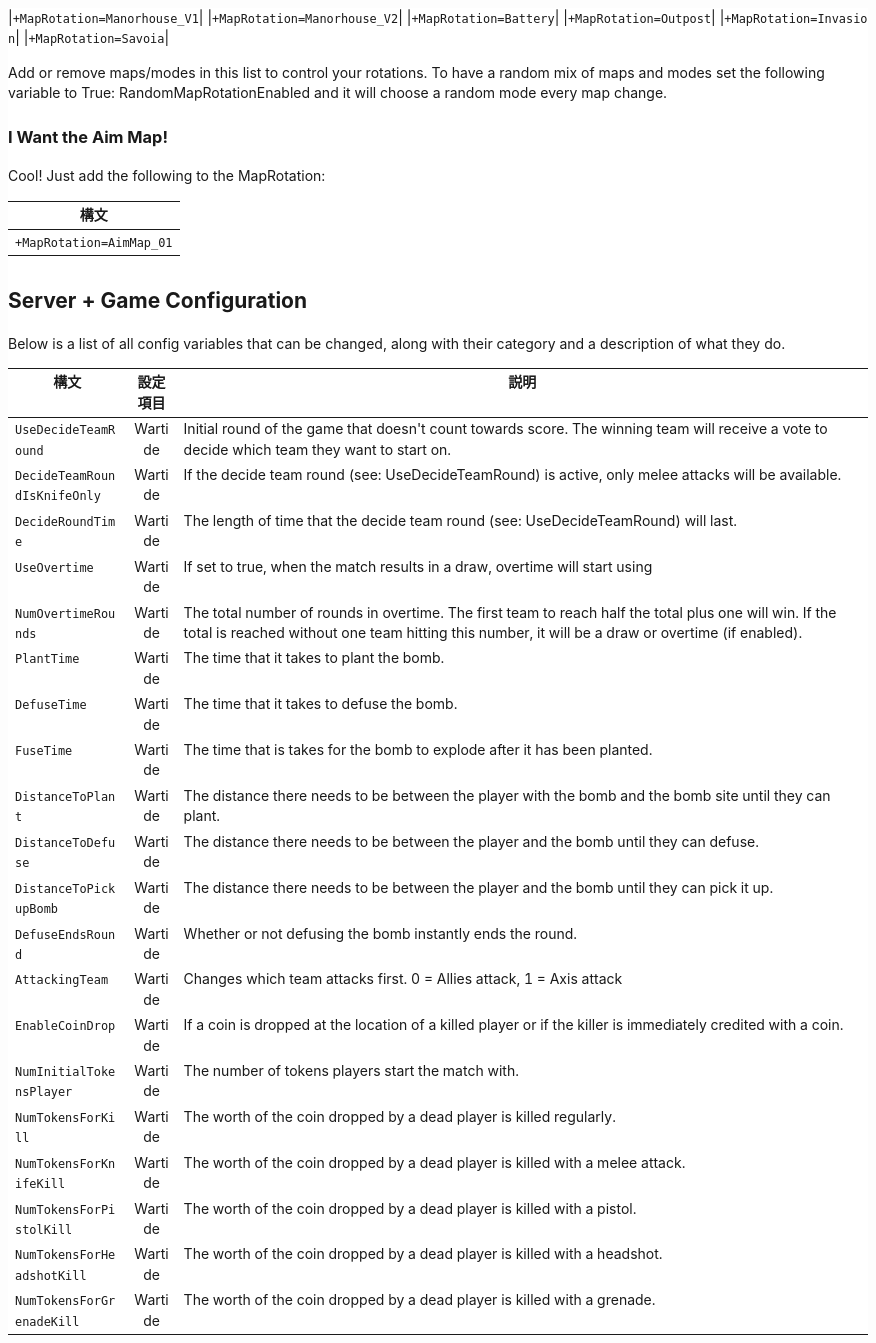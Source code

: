 |`+MapRotation=Manorhouse_V1`|
|`+MapRotation=Manorhouse_V2`|
|`+MapRotation=Battery`|
|`+MapRotation=Outpost`|
|`+MapRotation=Invasion`|
|`+MapRotation=Savoia`|

Add or remove maps/modes in this list to control your rotations. To have a random mix of maps and modes set the following variable to True: RandomMapRotationEnabled and it will choose a random mode every map change.

### I Want the Aim Map!

Cool! Just add the following to the MapRotation:

|構文|
|----|
|`+MapRotation=AimMap_01`|

## Server + Game Configuration

Below is a list of all config variables that can be changed, along with their category and a description of what they do.

|構文|設定項目|説明|
|----|:------:|----|
|`UseDecideTeamRound`|Wartide|Initial round of the game that doesn't count towards score. The winning team will receive a vote to decide which team they want to start on.|
|`DecideTeamRoundIsKnifeOnly`|Wartide|If the decide team round (see: UseDecideTeamRound) is active, only melee attacks will be available.|
|`DecideRoundTime`|Wartide|The length of time that the decide team round (see: UseDecideTeamRound) will last.|
|`UseOvertime`|Wartide|If set to true, when the match results in a draw, overtime will start using|
|`NumOvertimeRounds`|Wartide|The total number of rounds in overtime. The first team to reach half the total plus one will win. If the total is reached without one team hitting this number, it will be a draw or overtime (if enabled).|
|`PlantTime`|Wartide|The time that it takes to plant the bomb.|
|`DefuseTime`|Wartide|The time that it takes to defuse the bomb.|
|`FuseTime`|Wartide|The time that is takes for the bomb to explode after it has been planted.|
|`DistanceToPlant`|Wartide|The distance there needs to be between the player with the bomb and the bomb site until they can plant.|
|`DistanceToDefuse`|Wartide|The distance there needs to be between the player and the bomb until they can defuse.|
|`DistanceToPickupBomb`|Wartide|The distance there needs to be between the player and the bomb until they can pick it up.|
|`DefuseEndsRound`|Wartide|Whether or not defusing the bomb instantly ends the round.|
|`AttackingTeam`|Wartide|Changes which team attacks first. 0 = Allies attack, 1 = Axis attack|
|`EnableCoinDrop`|Wartide|If a coin is dropped at the location of a killed player or if the killer is immediately credited with a coin.|
|`NumInitialTokensPlayer`|Wartide|The number of tokens players start the match with.|
|`NumTokensForKill`|Wartide|The worth of the coin dropped by a dead player is killed regularly.|
|`NumTokensForKnifeKill`|Wartide|The worth of the coin dropped by a dead player is killed with a melee attack.|
|`NumTokensForPistolKill`|Wartide|The worth of the coin dropped by a dead player is killed with a pistol.|
|`NumTokensForHeadshotKill`|Wartide|The worth of the coin dropped by a dead player is killed with a headshot.|
|`NumTokensForGrenadeKill`|Wartide|The worth of the coin dropped by a dead player is killed with a grenade.|